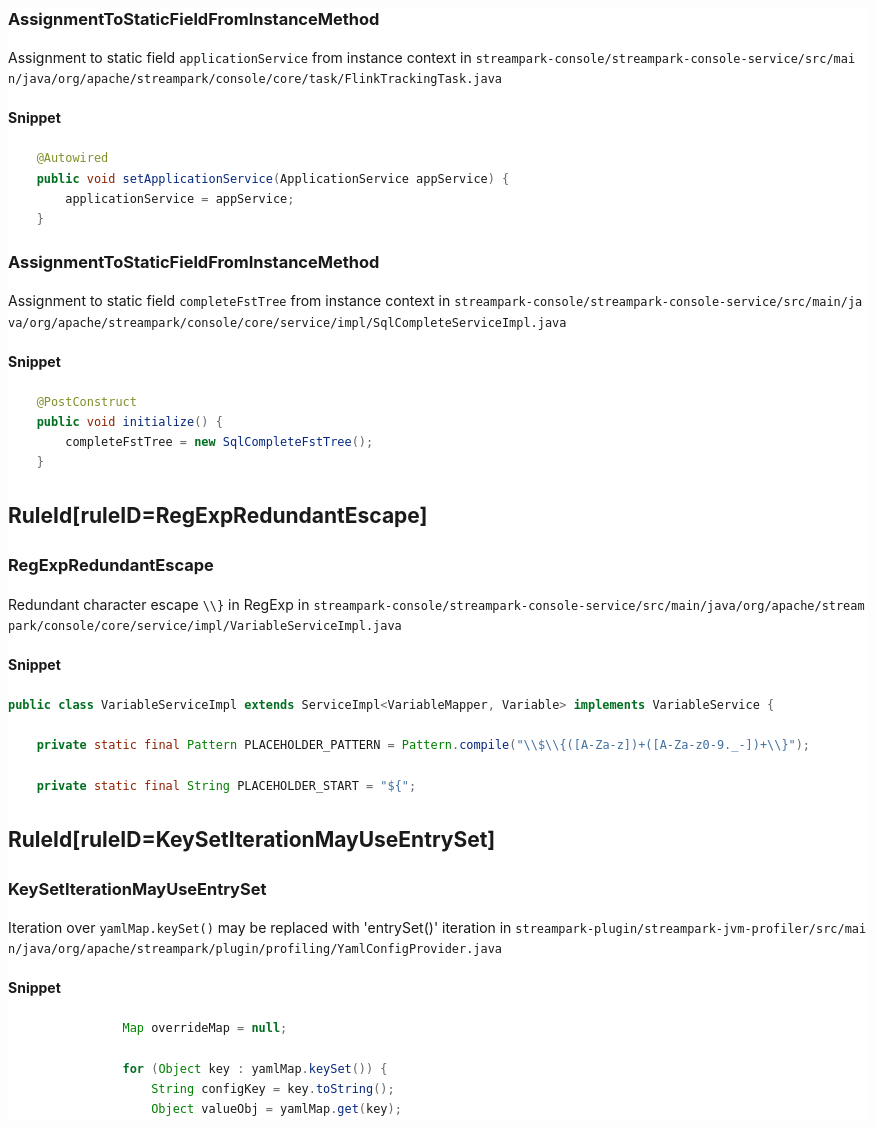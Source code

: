 ### AssignmentToStaticFieldFromInstanceMethod
Assignment to static field `applicationService` from instance context
in `streampark-console/streampark-console-service/src/main/java/org/apache/streampark/console/core/task/FlinkTrackingTask.java`
#### Snippet
```java
    @Autowired
    public void setApplicationService(ApplicationService appService) {
        applicationService = appService;
    }

```

### AssignmentToStaticFieldFromInstanceMethod
Assignment to static field `completeFstTree` from instance context
in `streampark-console/streampark-console-service/src/main/java/org/apache/streampark/console/core/service/impl/SqlCompleteServiceImpl.java`
#### Snippet
```java
    @PostConstruct
    public void initialize() {
        completeFstTree = new SqlCompleteFstTree();
    }

```

## RuleId[ruleID=RegExpRedundantEscape]
### RegExpRedundantEscape
Redundant character escape `\\}` in RegExp
in `streampark-console/streampark-console-service/src/main/java/org/apache/streampark/console/core/service/impl/VariableServiceImpl.java`
#### Snippet
```java
public class VariableServiceImpl extends ServiceImpl<VariableMapper, Variable> implements VariableService {

    private static final Pattern PLACEHOLDER_PATTERN = Pattern.compile("\\$\\{([A-Za-z])+([A-Za-z0-9._-])+\\}");

    private static final String PLACEHOLDER_START = "${";
```

## RuleId[ruleID=KeySetIterationMayUseEntrySet]
### KeySetIterationMayUseEntrySet
Iteration over `yamlMap.keySet()` may be replaced with 'entrySet()' iteration
in `streampark-plugin/streampark-jvm-profiler/src/main/java/org/apache/streampark/plugin/profiling/YamlConfigProvider.java`
#### Snippet
```java
                Map overrideMap = null;

                for (Object key : yamlMap.keySet()) {
                    String configKey = key.toString();
                    Object valueObj = yamlMap.get(key);
```
